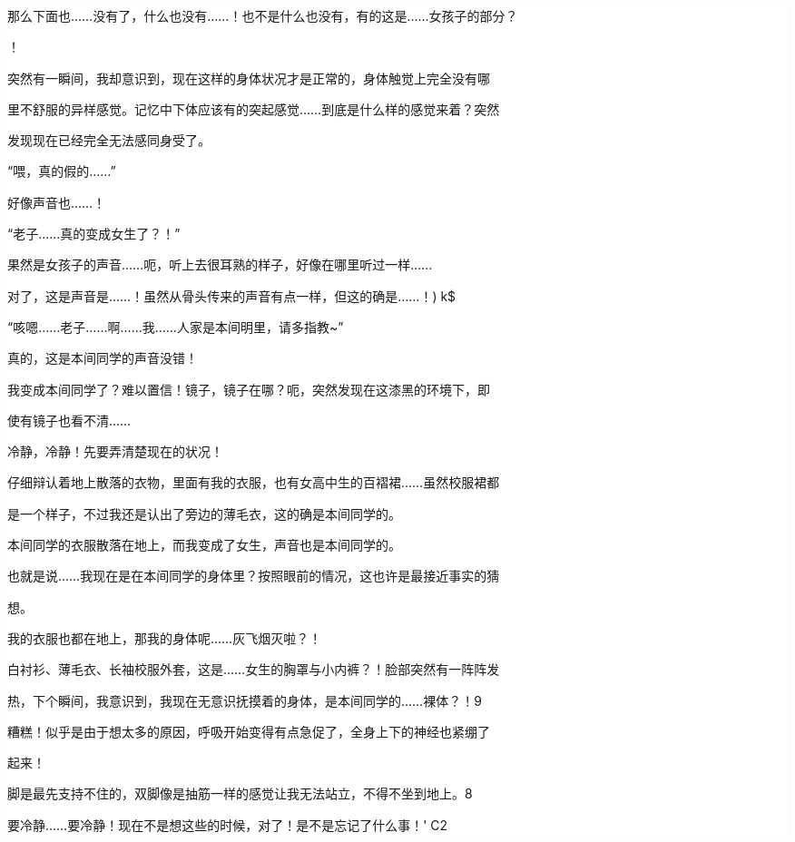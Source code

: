 

那么下面也……没有了，什么也没有……！也不是什么也没有，有的这是……女孩子的部分？

！



突然有一瞬间，我却意识到，现在这样的身体状况才是正常的，身体触觉上完全没有哪

里不舒服的异样感觉。记忆中下体应该有的突起感觉……到底是什么样的感觉来着？突然

发现现在已经完全无法感同身受了。

“喂，真的假的……”

好像声音也……！

“老子……真的变成女生了？！”

果然是女孩子的声音……呃，听上去很耳熟的样子，好像在哪里听过一样……

对了，这是声音是……！虽然从骨头传来的声音有点一样，但这的确是……！)  k$

“咳嗯……老子……啊……我……人家是本间明里，请多指教~”

真的，这是本间同学的声音没错！



我变成本间同学了？难以置信！镜子，镜子在哪？呃，突然发现在这漆黑的环境下，即

使有镜子也看不清……

冷静，冷静！先要弄清楚现在的状况！



仔细辩认着地上散落的衣物，里面有我的衣服，也有女高中生的百褶裙……虽然校服裙都

是一个样子，不过我还是认出了旁边的薄毛衣，这的确是本间同学的。

本间同学的衣服散落在地上，而我变成了女生，声音也是本间同学的。



也就是说……我现在是在本间同学的身体里？按照眼前的情况，这也许是最接近事实的猜

想。

我的衣服也都在地上，那我的身体呢……灰飞烟灭啦？！



白衬衫、薄毛衣、长袖校服外套，这是……女生的胸罩与小内裤？！脸部突然有一阵阵发

热，下个瞬间，我意识到，我现在无意识抚摸着的身体，是本间同学的……裸体？！9



糟糕！似乎是由于想太多的原因，呼吸开始变得有点急促了，全身上下的神经也紧绷了

起来！



脚是最先支持不住的，双脚像是抽筋一样的感觉让我无法站立，不得不坐到地上。8

要冷静……要冷静！现在不是想这些的时候，对了！是不是忘记了什么事！'  C2
